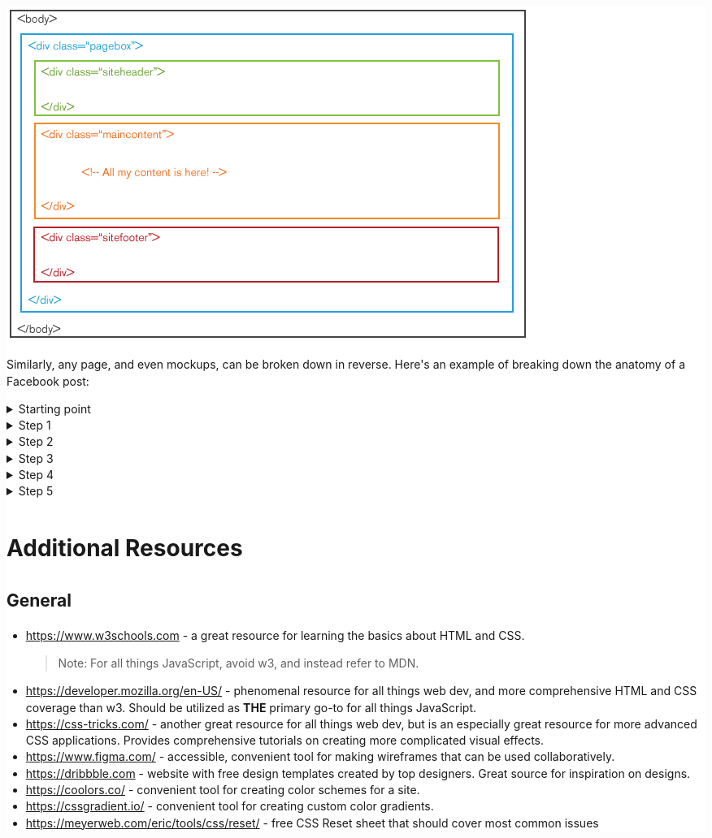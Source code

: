 ![html-containers-visualized](/02-html-css-1/images/html-containers-visualized.png)

Similarly, any page, and even mockups, can be broken down in reverse. Here's an example of breaking down the anatomy of a Facebook post:

<details><summary>Starting point</summary></details>

<details><summary>Step 1</summary></details> 
 
<details><summary>Step 2</summary></details>
 
<details><summary>Step 3</summary></details>
 
<details><summary>Step 4</summary></details>
 
<details><summary>Step 5</summary></details>

# Additional Resources

## General

- https://www.w3schools.com - a great resource for learning the basics about HTML and CSS.
  > Note: For all things JavaScript, avoid w3, and instead refer to MDN.
- https://developer.mozilla.org/en-US/ - phenomenal resource for all things web dev, and more comprehensive HTML and CSS coverage than w3. Should be utilized as **THE** primary go-to for all things JavaScript.
- https://css-tricks.com/ - another great resource for all things web dev, but is an especially great resource for more advanced CSS applications. Provides comprehensive tutorials on creating more complicated visual effects.
- https://www.figma.com/ - accessible, convenient tool for making wireframes that can be used collaboratively.
- https://dribbble.com - website with free design templates created by top designers. Great source for inspiration on designs.
- https://coolors.co/ - convenient tool for creating color schemes for a site.
- https://cssgradient.io/ - convenient tool for creating custom color gradients.
- https://meyerweb.com/eric/tools/css/reset/ - free CSS Reset sheet that should cover most common issues

